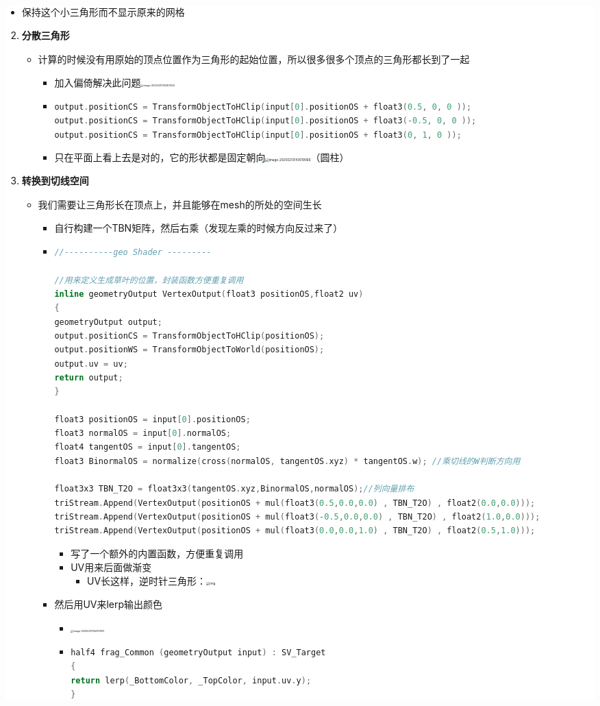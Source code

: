    - 保持这个小三角形而不显示原来的网格

2. **分散三角形**

   - 计算的时候没有用原始的顶点位置作为三角形的起始位置，所以很多很多个顶点的三角形都长到了一起

     - 加入偏倚解决此问题<img src="https://raw.githubusercontent.com/nininias/image-repo/main/img/image-20250213142801322.png" alt="image-20250213142801322" style="zoom:25%;" />

     - ```C
       output.positionCS = TransformObjectToHClip(input[0].positionOS + float3(0.5, 0, 0 ));
       output.positionCS = TransformObjectToHClip(input[0].positionOS + float3(-0.5, 0, 0 ));
       output.positionCS = TransformObjectToHClip(input[0].positionOS + float3(0, 1, 0 ));
       ```

     - 只在平面上看上去是对的，它的形状都是固定朝向<img src="https://raw.githubusercontent.com/nininias/image-repo/main/img/image-20250213143019066.png" alt="image-20250213143019066" style="zoom: 33%;" />（圆柱）

3. **转换到切线空间**

   - 我们需要让三角形长在顶点上，并且能够在mesh的所处的空间生长

     - 自行构建一个TBN矩阵，然后右乘（发现左乘的时候方向反过来了）

     - ```C
       //----------geo Shader ---------
       
       //用来定义生成草叶的位置，封装函数方便重复调用
       inline geometryOutput VertexOutput(float3 positionOS,float2 uv)
       {
       geometryOutput output;
       output.positionCS = TransformObjectToHClip(positionOS);
       output.positionWS = TransformObjectToWorld(positionOS);
       output.uv = uv;
       return output;
       }
       
       float3 positionOS = input[0].positionOS;
       float3 normalOS = input[0].normalOS;
       float4 tangentOS = input[0].tangentOS;
       float3 BinormalOS = normalize(cross(normalOS, tangentOS.xyz) * tangentOS.w);	//乘切线的W判断方向用
       
       float3x3 TBN_T2O = float3x3(tangentOS.xyz,BinormalOS,normalOS);//列向量排布
       triStream.Append(VertexOutput(positionOS + mul(float3(0.5,0.0,0.0) , TBN_T2O) , float2(0.0,0.0)));
       triStream.Append(VertexOutput(positionOS + mul(float3(-0.5,0.0,0.0) , TBN_T2O) , float2(1.0,0.0)));
       triStream.Append(VertexOutput(positionOS + mul(float3(0.0,0.0,1.0) , TBN_T2O) , float2(0.5,1.0))); 
       ```

       - 写了一个额外的内置函数，方便重复调用
       - UV用来后面做渐变
         - UV长这样，逆时针三角形：<img src="https://raw.githubusercontent.com/nininias/image-repo/main/img/grass-uv.png" alt="img" style="zoom:33%;" />

     - 然后用UV来lerp输出颜色

       - <img src="https://raw.githubusercontent.com/nininias/image-repo/main/img/image-20250213152313913.png" alt="image-20250213152313913" style="zoom:25%;" />

       - ```C
         half4 frag_Common (geometryOutput input) : SV_Target
         {
         return lerp(_BottomColor, _TopColor, input.uv.y);
         }
         ```
